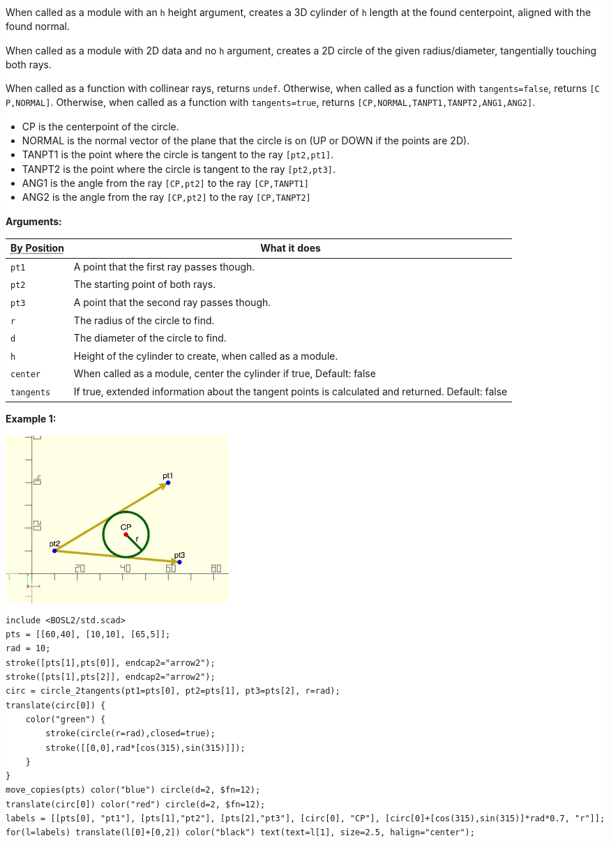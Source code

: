 When called as a module with an `h` height argument, creates a 3D cylinder of `h`
length at the found centerpoint, aligned with the found normal.

When called as a module with 2D data and no `h` argument, creates a 2D circle of
the given radius/diameter, tangentially touching both rays.

When called as a function with collinear rays, returns `undef`.
Otherwise, when called as a function with `tangents=false`, returns `[CP,NORMAL]`.
Otherwise, when called as a function with `tangents=true`, returns `[CP,NORMAL,TANPT1,TANPT2,ANG1,ANG2]`.
- CP is the centerpoint of the circle.
- NORMAL is the normal vector of the plane that the circle is on (UP or DOWN if the points are 2D).
- TANPT1 is the point where the circle is tangent to the ray `[pt2,pt1]`.
- TANPT2 is the point where the circle is tangent to the ray `[pt2,pt3]`.
- ANG1 is the angle from the ray `[CP,pt2]` to the ray `[CP,TANPT1]`
- ANG2 is the angle from the ray `[CP,pt2]` to the ray `[CP,TANPT2]`

**Arguments:** 

<abbr title="These args can be used by position or by name.">By&nbsp;Position</abbr> | What it does
-------------------- | ------------
`pt1`                | A point that the first ray passes though.
`pt2`                | The starting point of both rays.
`pt3`                | A point that the second ray passes though.
`r`                  | The radius of the circle to find.
`d`                  | The diameter of the circle to find.
`h`                  | Height of the cylinder to create, when called as a module.
`center`             | When called as a module, center the cylinder if true,  Default: false
`tangents`           | If true, extended information about the tangent points is calculated and returned.  Default: false

**Example 1:** 

<img align="left" alt="circle\_2tangents() Example 1" src="images/geometry/circle_2tangents.png" width="320" height="240">

<br clear="all" />

    include <BOSL2/std.scad>
    pts = [[60,40], [10,10], [65,5]];
    rad = 10;
    stroke([pts[1],pts[0]], endcap2="arrow2");
    stroke([pts[1],pts[2]], endcap2="arrow2");
    circ = circle_2tangents(pt1=pts[0], pt2=pts[1], pt3=pts[2], r=rad);
    translate(circ[0]) {
        color("green") {
            stroke(circle(r=rad),closed=true);
            stroke([[0,0],rad*[cos(315),sin(315)]]);
        }
    }
    move_copies(pts) color("blue") circle(d=2, $fn=12);
    translate(circ[0]) color("red") circle(d=2, $fn=12);
    labels = [[pts[0], "pt1"], [pts[1],"pt2"], [pts[2],"pt3"], [circ[0], "CP"], [circ[0]+[cos(315),sin(315)]*rad*0.7, "r"]];
    for(l=labels) translate(l[0]+[0,2]) color("black") text(text=l[1], size=2.5, halign="center");
